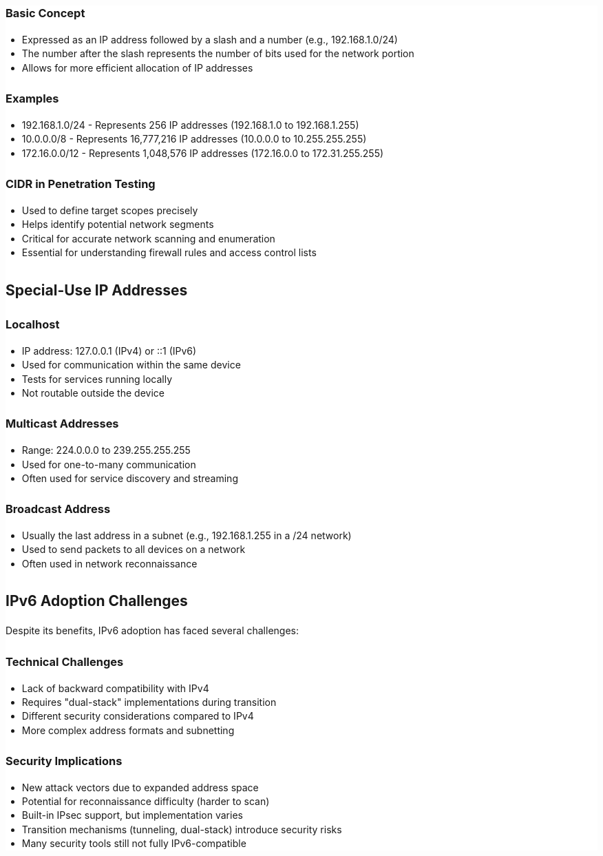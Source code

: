 ### Basic Concept
* Expressed as an IP address followed by a slash and a number (e.g., 192.168.1.0/24)
* The number after the slash represents the number of bits used for the network portion
* Allows for more efficient allocation of IP addresses

### Examples
* 192.168.1.0/24 - Represents 256 IP addresses (192.168.1.0 to 192.168.1.255)
* 10.0.0.0/8 - Represents 16,777,216 IP addresses (10.0.0.0 to 10.255.255.255)
* 172.16.0.0/12 - Represents 1,048,576 IP addresses (172.16.0.0 to 172.31.255.255)

### CIDR in Penetration Testing
* Used to define target scopes precisely
* Helps identify potential network segments
* Critical for accurate network scanning and enumeration
* Essential for understanding firewall rules and access control lists

## Special-Use IP Addresses

### Localhost
* IP address: 127.0.0.1 (IPv4) or ::1 (IPv6)
* Used for communication within the same device
* Tests for services running locally
* Not routable outside the device

### Multicast Addresses
* Range: 224.0.0.0 to 239.255.255.255
* Used for one-to-many communication
* Often used for service discovery and streaming

### Broadcast Address
* Usually the last address in a subnet (e.g., 192.168.1.255 in a /24 network)
* Used to send packets to all devices on a network
* Often used in network reconnaissance

## IPv6 Adoption Challenges

Despite its benefits, IPv6 adoption has faced several challenges:

### Technical Challenges
* Lack of backward compatibility with IPv4
* Requires "dual-stack" implementations during transition
* Different security considerations compared to IPv4
* More complex address formats and subnetting

### Security Implications
* New attack vectors due to expanded address space
* Potential for reconnaissance difficulty (harder to scan)
* Built-in IPsec support, but implementation varies
* Transition mechanisms (tunneling, dual-stack) introduce security risks
* Many security tools still not fully IPv6-compatible
